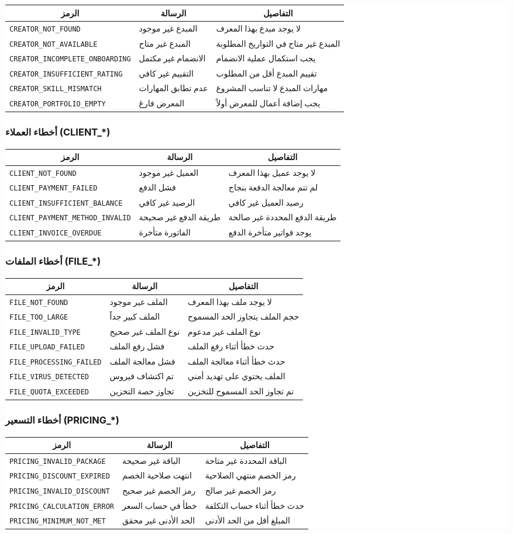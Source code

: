 | الرمز | الرسالة | التفاصيل |
|------|---------|----------|
| `CREATOR_NOT_FOUND` | المبدع غير موجود | لا يوجد مبدع بهذا المعرف |
| `CREATOR_NOT_AVAILABLE` | المبدع غير متاح | المبدع غير متاح في التواريخ المطلوبة |
| `CREATOR_INCOMPLETE_ONBOARDING` | الانضمام غير مكتمل | يجب استكمال عملية الانضمام |
| `CREATOR_INSUFFICIENT_RATING` | التقييم غير كافي | تقييم المبدع أقل من المطلوب |
| `CREATOR_SKILL_MISMATCH` | عدم تطابق المهارات | مهارات المبدع لا تناسب المشروع |
| `CREATOR_PORTFOLIO_EMPTY` | المعرض فارغ | يجب إضافة أعمال للمعرض أولاً |

### أخطاء العملاء (CLIENT_*)

| الرمز | الرسالة | التفاصيل |
|------|---------|----------|
| `CLIENT_NOT_FOUND` | العميل غير موجود | لا يوجد عميل بهذا المعرف |
| `CLIENT_PAYMENT_FAILED` | فشل الدفع | لم تتم معالجة الدفعة بنجاح |
| `CLIENT_INSUFFICIENT_BALANCE` | الرصيد غير كافي | رصيد العميل غير كافي |
| `CLIENT_PAYMENT_METHOD_INVALID` | طريقة الدفع غير صحيحة | طريقة الدفع المحددة غير صالحة |
| `CLIENT_INVOICE_OVERDUE` | الفاتورة متأخرة | يوجد فواتير متأخرة الدفع |

### أخطاء الملفات (FILE_*)

| الرمز | الرسالة | التفاصيل |
|------|---------|----------|
| `FILE_NOT_FOUND` | الملف غير موجود | لا يوجد ملف بهذا المعرف |
| `FILE_TOO_LARGE` | الملف كبير جداً | حجم الملف يتجاوز الحد المسموح |
| `FILE_INVALID_TYPE` | نوع الملف غير صحيح | نوع الملف غير مدعوم |
| `FILE_UPLOAD_FAILED` | فشل رفع الملف | حدث خطأ أثناء رفع الملف |
| `FILE_PROCESSING_FAILED` | فشل معالجة الملف | حدث خطأ أثناء معالجة الملف |
| `FILE_VIRUS_DETECTED` | تم اكتشاف فيروس | الملف يحتوي على تهديد أمني |
| `FILE_QUOTA_EXCEEDED` | تجاوز حصة التخزين | تم تجاوز الحد المسموح للتخزين |

### أخطاء التسعير (PRICING_*)

| الرمز | الرسالة | التفاصيل |
|------|---------|----------|
| `PRICING_INVALID_PACKAGE` | الباقة غير صحيحة | الباقة المحددة غير متاحة |
| `PRICING_DISCOUNT_EXPIRED` | انتهت صلاحية الخصم | رمز الخصم منتهي الصلاحية |
| `PRICING_INVALID_DISCOUNT` | رمز الخصم غير صحيح | رمز الخصم غير صالح |
| `PRICING_CALCULATION_ERROR` | خطأ في حساب السعر | حدث خطأ أثناء حساب التكلفة |
| `PRICING_MINIMUM_NOT_MET` | الحد الأدنى غير محقق | المبلغ أقل من الحد الأدنى |
